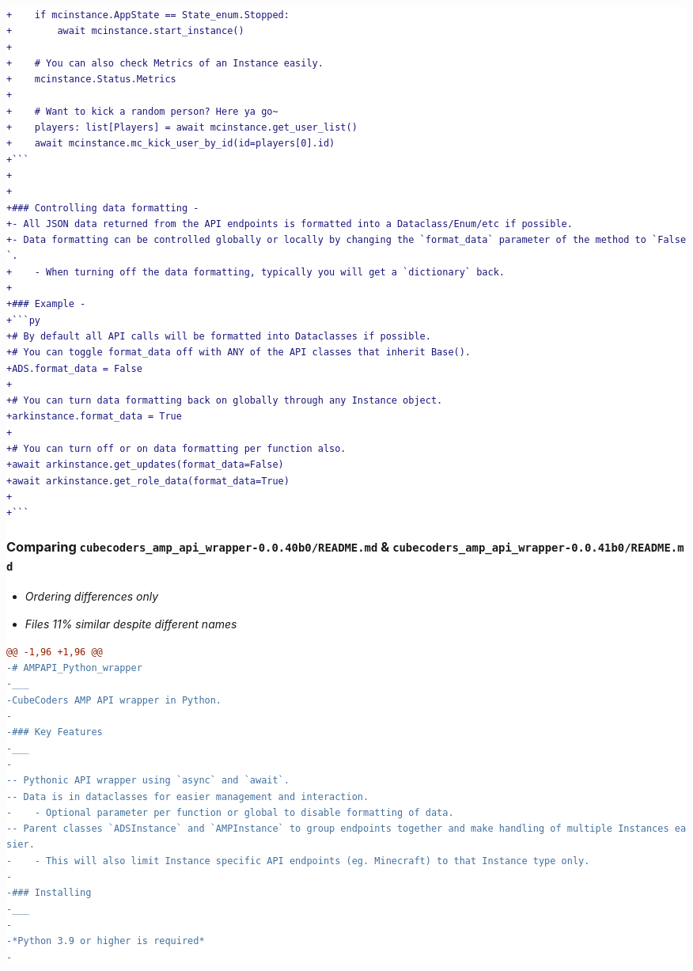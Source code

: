 ```diff
+    if mcinstance.AppState == State_enum.Stopped:
+        await mcinstance.start_instance()
+
+    # You can also check Metrics of an Instance easily.
+    mcinstance.Status.Metrics
+
+    # Want to kick a random person? Here ya go~
+    players: list[Players] = await mcinstance.get_user_list()
+    await mcinstance.mc_kick_user_by_id(id=players[0].id)
+```
+
+
+### Controlling data formatting -
+- All JSON data returned from the API endpoints is formatted into a Dataclass/Enum/etc if possible.
+- Data formatting can be controlled globally or locally by changing the `format_data` parameter of the method to `False`.
+    - When turning off the data formatting, typically you will get a `dictionary` back.
+
+### Example -
+```py
+# By default all API calls will be formatted into Dataclasses if possible.
+# You can toggle format_data off with ANY of the API classes that inherit Base().
+ADS.format_data = False
+
+# You can turn data formatting back on globally through any Instance object.
+arkinstance.format_data = True
+
+# You can turn off or on data formatting per function also.
+await arkinstance.get_updates(format_data=False)
+await arkinstance.get_role_data(format_data=True)
+
+```
```

### Comparing `cubecoders_amp_api_wrapper-0.0.40b0/README.md` & `cubecoders_amp_api_wrapper-0.0.41b0/README.md`

 * *Ordering differences only*

 * *Files 11% similar despite different names*

```diff
@@ -1,96 +1,96 @@
-# AMPAPI_Python_wrapper
-___
-CubeCoders AMP API wrapper in Python. 
-
-### Key Features
-___
-
-- Pythonic API wrapper using `async` and `await`.
-- Data is in dataclasses for easier management and interaction.
-    - Optional parameter per function or global to disable formatting of data.
-- Parent classes `ADSInstance` and `AMPInstance` to group endpoints together and make handling of multiple Instances easier.
-    - This will also limit Instance specific API endpoints (eg. Minecraft) to that Instance type only.
-
-### Installing
-___
-
-*Python 3.9 or higher is required*
-
```